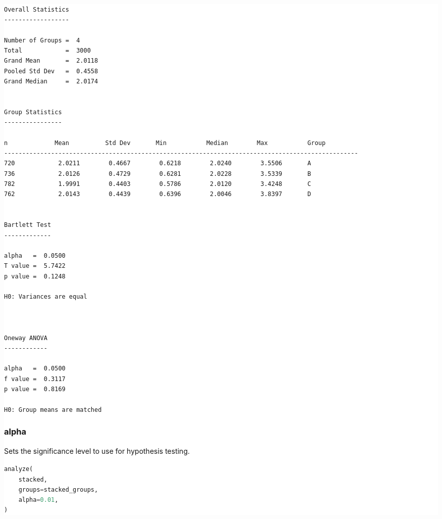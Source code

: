     Overall Statistics
    ------------------
    
    Number of Groups =  4
    Total            =  3000
    Grand Mean       =  2.0118
    Pooled Std Dev   =  0.4558
    Grand Median     =  2.0174
    
    
    Group Statistics
    ----------------
    
    n             Mean          Std Dev       Min           Median        Max           Group         
    --------------------------------------------------------------------------------------------------
    720            2.0211        0.4667        0.6218        2.0240        3.5506       A             
    736            2.0126        0.4729        0.6281        2.0228        3.5339       B             
    782            1.9991        0.4403        0.5786        2.0120        3.4248       C             
    762            2.0143        0.4439        0.6396        2.0046        3.8397       D             
    
    
    Bartlett Test
    -------------
    
    alpha   =  0.0500
    T value =  5.7422
    p value =  0.1248
    
    H0: Variances are equal
    
    
    
    Oneway ANOVA
    ------------
    
    alpha   =  0.0500
    f value =  0.3117
    p value =  0.8169
    
    H0: Group means are matched
    


### alpha

Sets the significance level to use for hypothesis testing.


```python
analyze(
    stacked, 
    groups=stacked_groups, 
    alpha=0.01,
)
```

